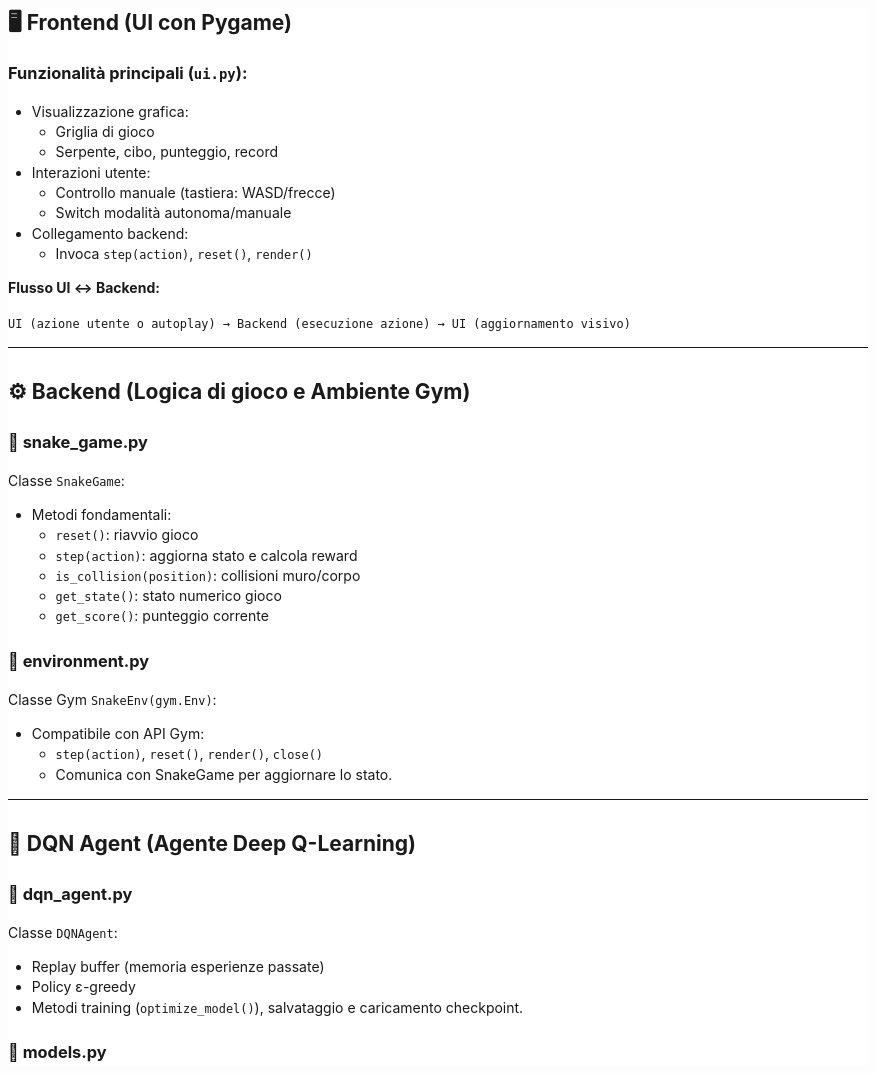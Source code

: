 
## 🖥️ **Frontend (UI con Pygame)**

### Funzionalità principali (`ui.py`):

- Visualizzazione grafica:
  - Griglia di gioco
  - Serpente, cibo, punteggio, record
- Interazioni utente:
  - Controllo manuale (tastiera: WASD/frecce)
  - Switch modalità autonoma/manuale
- Collegamento backend:
  - Invoca `step(action)`, `reset()`, `render()`

**Flusso UI ↔ Backend:**
```
UI (azione utente o autoplay) → Backend (esecuzione azione) → UI (aggiornamento visivo)
```

---

## ⚙️ **Backend (Logica di gioco e Ambiente Gym)**

### 📌 **snake_game.py**

Classe `SnakeGame`:
- Metodi fondamentali:
  - `reset()`: riavvio gioco
  - `step(action)`: aggiorna stato e calcola reward
  - `is_collision(position)`: collisioni muro/corpo
  - `get_state()`: stato numerico gioco
  - `get_score()`: punteggio corrente

### 📌 **environment.py**

Classe Gym `SnakeEnv(gym.Env)`:
- Compatibile con API Gym:
  - `step(action)`, `reset()`, `render()`, `close()`
  - Comunica con SnakeGame per aggiornare lo stato.

---

## 🧠 **DQN Agent (Agente Deep Q-Learning)**

### 📌 **dqn_agent.py**

Classe `DQNAgent`:
- Replay buffer (memoria esperienze passate)
- Policy ε-greedy
- Metodi training (`optimize_model()`), salvataggio e caricamento checkpoint.

### 📌 **models.py**
